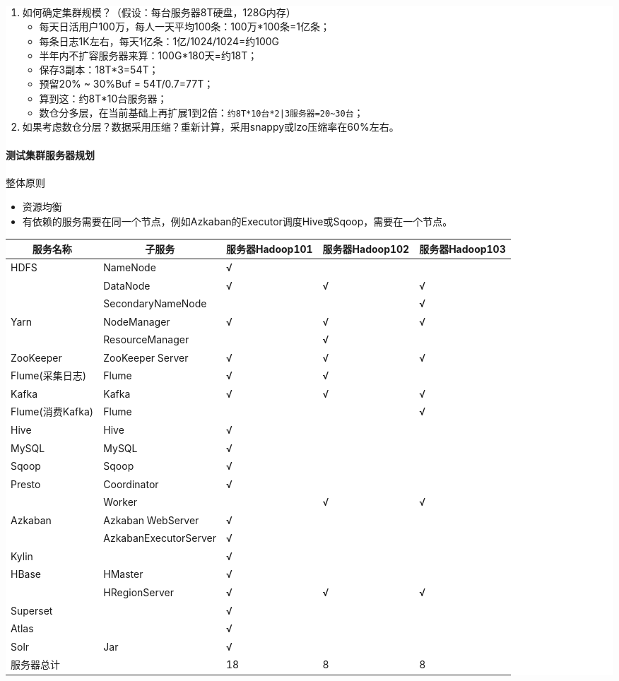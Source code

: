 1. 如何确定集群规模？（假设：每台服务器8T硬盘，128G内存）
   - 每天日活用户100万，每人一天平均100条：100万*100条=1亿条；
   - 每条日志1K左右，每天1亿条：1亿/1024/1024=约100G
   - 半年内不扩容服务器来算：100G*180天=约18T；
   - 保存3副本：18T*3=54T；
   - 预留20% ~ 30%Buf = 54T/0.7=77T；
   - 算到这：约8T*10台服务器；
   - 数仓分多层，在当前基础上再扩展1到2倍：`约8T*10台*2|3服务器=20~30台`；
2. 如果考虑数仓分层？数据采用压缩？重新计算，采用snappy或lzo压缩率在60%左右。

#### 测试集群服务器规划

整体原则

- 资源均衡
- 有依赖的服务需要在同一个节点，例如Azkaban的Executor调度Hive或Sqoop，需要在一个节点。

| 服务名称         | 子服务                | 服务器Hadoop101 | 服务器Hadoop102 | 服务器Hadoop103 |
| ---------------- | --------------------- | --------------- | --------------- | --------------- |
| HDFS             | NameNode              | √               |                 |                 |
|                  | DataNode              | √               | √               | √               |
|                  | SecondaryNameNode     |                 |                 | √               |
| Yarn             | NodeManager           | √               | √               | √               |
|                  | ResourceManager       |                 | √               |                 |
| ZooKeeper        | ZooKeeper Server      | √               | √               | √               |
| Flume(采集日志)  | Flume                 | √               | √               |                 |
| Kafka            | Kafka                 | √               | √               | √               |
| Flume(消费Kafka) | Flume                 |                 |                 | √               |
| Hive             | Hive                  | √               |                 |                 |
| MySQL            | MySQL                 | √               |                 |                 |
| Sqoop            | Sqoop                 | √               |                 |                 |
| Presto           | Coordinator           | √               |                 |                 |
|                  | Worker                |                 | √               | √               |
| Azkaban          | Azkaban WebServer     | √               |                 |                 |
|                  | AzkabanExecutorServer | √               |                 |                 |
| Kylin            |                       | √               |                 |                 |
| HBase            | HMaster               | √               |                 |                 |
|                  | HRegionServer         | √               | √               | √               |
| Superset         |                       | √               |                 |                 |
| Atlas            |                       | √               |                 |                 |
| Solr             | Jar                   | √               |                 |                 |
| 服务器总计       |                       | 18              | 8               | 8               |
